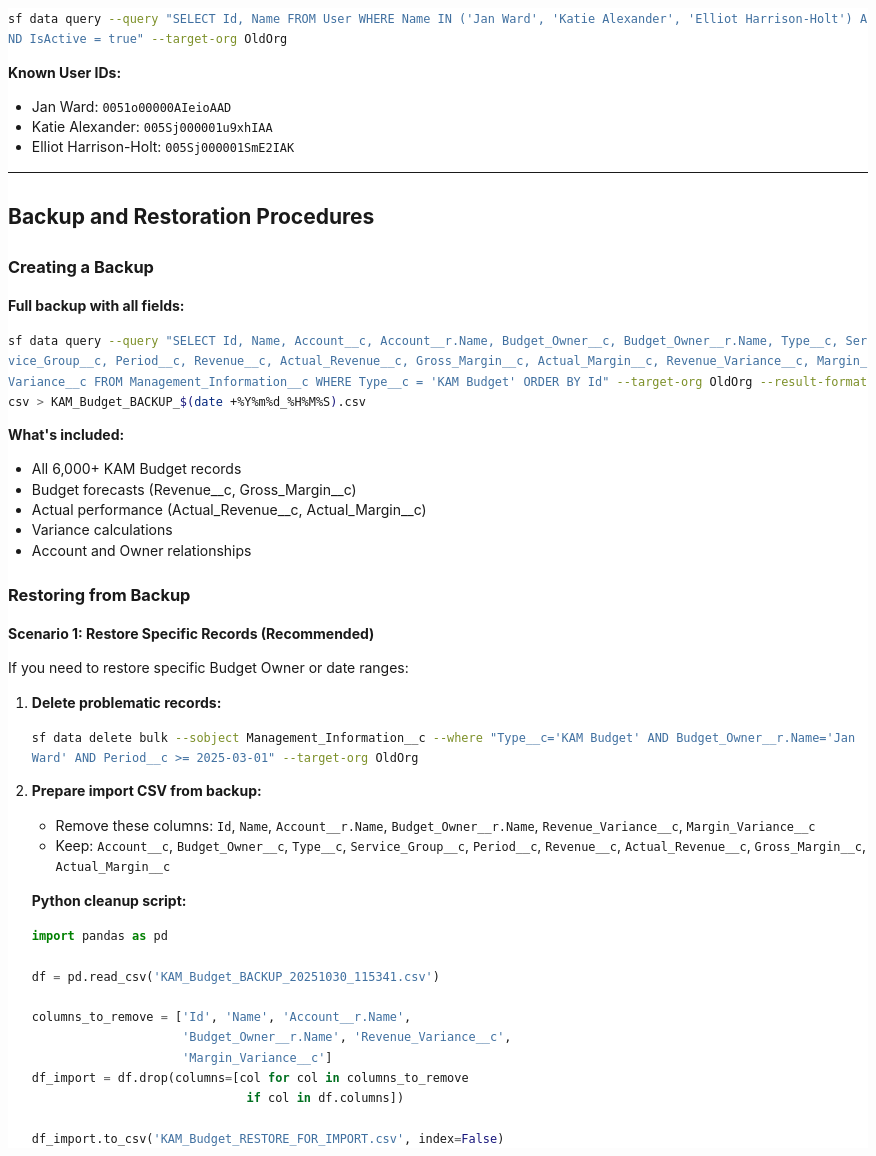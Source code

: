 ```bash
sf data query --query "SELECT Id, Name FROM User WHERE Name IN ('Jan Ward', 'Katie Alexander', 'Elliot Harrison-Holt') AND IsActive = true" --target-org OldOrg
```

**Known User IDs:**
- Jan Ward: `0051o00000AIeioAAD`
- Katie Alexander: `005Sj000001u9xhIAA`
- Elliot Harrison-Holt: `005Sj000001SmE2IAK`

---

## Backup and Restoration Procedures

### Creating a Backup

**Full backup with all fields:**
```bash
sf data query --query "SELECT Id, Name, Account__c, Account__r.Name, Budget_Owner__c, Budget_Owner__r.Name, Type__c, Service_Group__c, Period__c, Revenue__c, Actual_Revenue__c, Gross_Margin__c, Actual_Margin__c, Revenue_Variance__c, Margin_Variance__c FROM Management_Information__c WHERE Type__c = 'KAM Budget' ORDER BY Id" --target-org OldOrg --result-format csv > KAM_Budget_BACKUP_$(date +%Y%m%d_%H%M%S).csv
```

**What's included:**
- All 6,000+ KAM Budget records
- Budget forecasts (Revenue__c, Gross_Margin__c)
- Actual performance (Actual_Revenue__c, Actual_Margin__c)
- Variance calculations
- Account and Owner relationships

### Restoring from Backup

**Scenario 1: Restore Specific Records (Recommended)**

If you need to restore specific Budget Owner or date ranges:

1. **Delete problematic records:**
   ```bash
   sf data delete bulk --sobject Management_Information__c --where "Type__c='KAM Budget' AND Budget_Owner__r.Name='Jan Ward' AND Period__c >= 2025-03-01" --target-org OldOrg
   ```

2. **Prepare import CSV from backup:**
   - Remove these columns: `Id`, `Name`, `Account__r.Name`, `Budget_Owner__r.Name`, `Revenue_Variance__c`, `Margin_Variance__c`
   - Keep: `Account__c`, `Budget_Owner__c`, `Type__c`, `Service_Group__c`, `Period__c`, `Revenue__c`, `Actual_Revenue__c`, `Gross_Margin__c`, `Actual_Margin__c`

   **Python cleanup script:**
   ```python
   import pandas as pd

   df = pd.read_csv('KAM_Budget_BACKUP_20251030_115341.csv')

   columns_to_remove = ['Id', 'Name', 'Account__r.Name',
                        'Budget_Owner__r.Name', 'Revenue_Variance__c',
                        'Margin_Variance__c']
   df_import = df.drop(columns=[col for col in columns_to_remove
                                 if col in df.columns])

   df_import.to_csv('KAM_Budget_RESTORE_FOR_IMPORT.csv', index=False)
   ```
